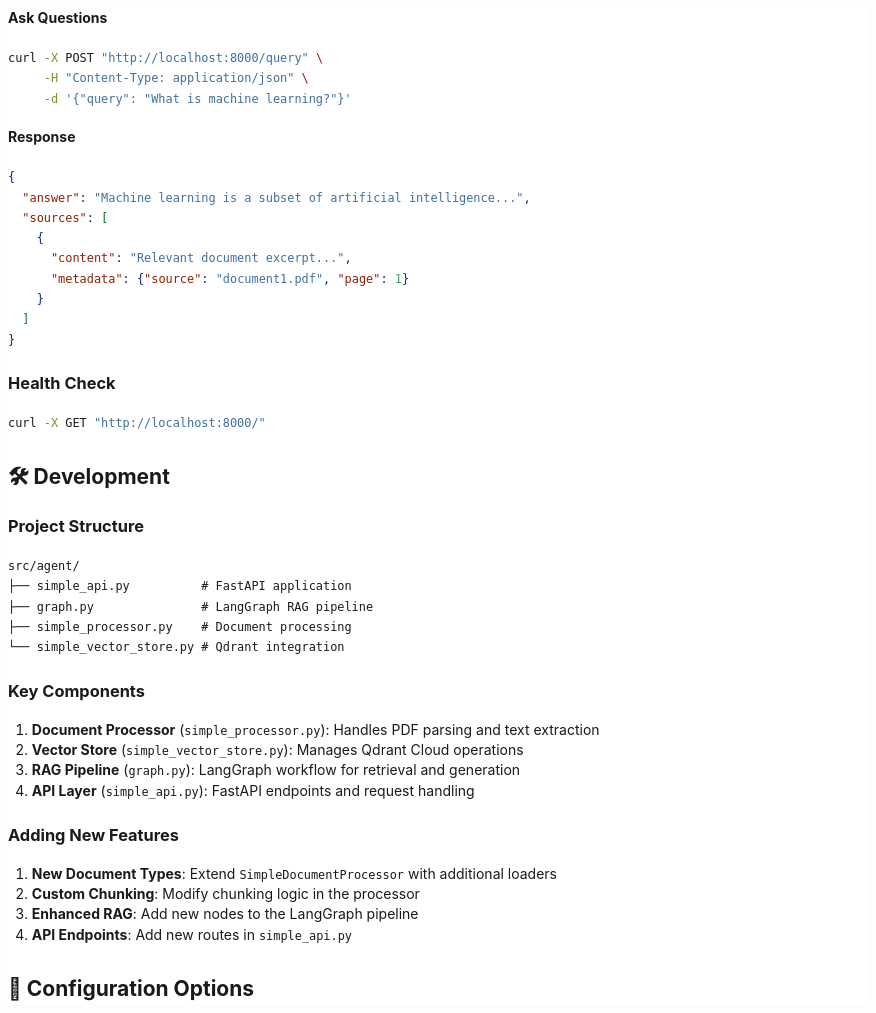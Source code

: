#### Ask Questions
```bash
curl -X POST "http://localhost:8000/query" \
     -H "Content-Type: application/json" \
     -d '{"query": "What is machine learning?"}'
```

#### Response
```json
{
  "answer": "Machine learning is a subset of artificial intelligence...",
  "sources": [
    {
      "content": "Relevant document excerpt...",
      "metadata": {"source": "document1.pdf", "page": 1}
    }
  ]
}
```

### Health Check

```bash
curl -X GET "http://localhost:8000/"
```

## 🛠️ Development

### Project Structure

```
src/agent/
├── simple_api.py          # FastAPI application
├── graph.py               # LangGraph RAG pipeline
├── simple_processor.py    # Document processing
└── simple_vector_store.py # Qdrant integration
```

### Key Components

1. **Document Processor** (`simple_processor.py`): Handles PDF parsing and text extraction
2. **Vector Store** (`simple_vector_store.py`): Manages Qdrant Cloud operations
3. **RAG Pipeline** (`graph.py`): LangGraph workflow for retrieval and generation
4. **API Layer** (`simple_api.py`): FastAPI endpoints and request handling

### Adding New Features

1. **New Document Types**: Extend `SimpleDocumentProcessor` with additional loaders
2. **Custom Chunking**: Modify chunking logic in the processor
3. **Enhanced RAG**: Add new nodes to the LangGraph pipeline
4. **API Endpoints**: Add new routes in `simple_api.py`

## 🔧 Configuration Options
